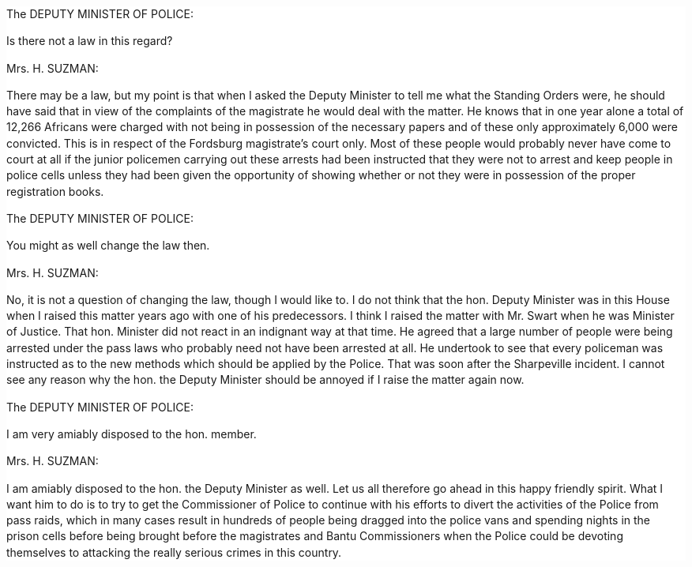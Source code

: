 </speech>

<speech by="#deputy_minister_of_police">

<from>The <person refersTo="#hansard_za">DEPUTY MINISTER OF POLICE</person>:</from>

<p>Is there not a law in this regard?</p>

</speech>

<speech by="#suzman">

<from>Mrs. <person refersTo="#hansard_za">H. SUZMAN</person>:</from>

<p>There may be a law, but my point is that when I asked the Deputy Minister to tell me what the Standing Orders were, he should have said that in view of the complaints of the magistrate he would deal with the matter. He knows that in one year alone a total of 12,266 Africans were charged with not being in possession of the necessary papers and of these only approximately 6,000 were convicted. This is in respect of the Fordsburg magistrate&#x2019;s court only. Most of these people would probably never have come to court at all if the junior policemen carrying out these arrests had been instructed that they were not to arrest and keep people in police cells unless they had been given the opportunity of showing whether or not they were in possession of the proper registration books.</p>

</speech>

<speech by="#deputy_minister_of_police">

<from>The <person refersTo="#hansard_za">DEPUTY MINISTER OF POLICE</person>:</from>

<p>You might as well change the law then.</p>

</speech>

<speech by="#suzman">

<from>Mrs. <person refersTo="#hansard_za">H. SUZMAN</person>:</from>

<p>No, it is not a question of changing the law, though I would like to. I do not think that the hon. Deputy Minister was in this House when I raised this matter years ago with one of his predecessors. I think I raised the matter with Mr. Swart when he was Minister of Justice. That hon. Minister did not react in an indignant way at that time. He agreed that a large number of people were being arrested under the pass laws who probably need not have been arrested at all. He undertook to see that every policeman was instructed as to the new methods which should be applied by the Police. That was soon after the Sharpeville incident. I cannot see any reason why the hon. the Deputy Minister should be annoyed if I raise the matter again now.</p>

</speech>

<speech by="#deputy_minister_of_police">

<from>The <person refersTo="#hansard_za">DEPUTY MINISTER OF POLICE</person>:</from>

<p>I am very amiably disposed to the hon. member.</p>

</speech>

<speech by="#suzman">

<from>Mrs. <person refersTo="#hansard_za">H. SUZMAN</person>:</from>

<p>I am amiably disposed to the hon. the Deputy Minister as well. Let us all therefore go ahead in this happy friendly spirit. What I want him to do is to try to get the Commissioner of Police to continue with his efforts to divert the activities of the Police from pass raids, which in many cases result in hundreds of people being dragged into the police vans and spending nights in the prison cells before being brought before the magistrates and Bantu Commissioners when the Police could be devoting themselves to attacking the really serious crimes in this country.</p>
